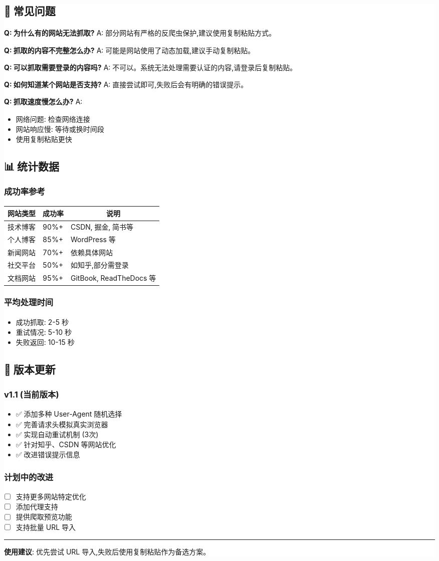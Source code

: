 ## 🐛 常见问题

**Q: 为什么有的网站无法抓取?**
A: 部分网站有严格的反爬虫保护,建议使用复制粘贴方式。

**Q: 抓取的内容不完整怎么办?**
A: 可能是网站使用了动态加载,建议手动复制粘贴。

**Q: 可以抓取需要登录的内容吗?**
A: 不可以。系统无法处理需要认证的内容,请登录后复制粘贴。

**Q: 如何知道某个网站是否支持?**
A: 直接尝试即可,失败后会有明确的错误提示。

**Q: 抓取速度慢怎么办?**
A: 
- 网络问题: 检查网络连接
- 网站响应慢: 等待或换时间段
- 使用复制粘贴更快

## 📊 统计数据

### 成功率参考

| 网站类型 | 成功率 | 说明 |
|---------|--------|------|
| 技术博客 | 90%+ | CSDN, 掘金, 简书等 |
| 个人博客 | 85%+ | WordPress 等 |
| 新闻网站 | 70%+ | 依赖具体网站 |
| 社交平台 | 50%+ | 如知乎,部分需登录 |
| 文档网站 | 95%+ | GitBook, ReadTheDocs 等 |

### 平均处理时间

- 成功抓取: 2-5 秒
- 重试情况: 5-10 秒
- 失败返回: 10-15 秒

## 🔄 版本更新

### v1.1 (当前版本)
- ✅ 添加多种 User-Agent 随机选择
- ✅ 完善请求头模拟真实浏览器
- ✅ 实现自动重试机制 (3次)
- ✅ 针对知乎、CSDN 等网站优化
- ✅ 改进错误提示信息

### 计划中的改进
- [ ] 支持更多网站特定优化
- [ ] 添加代理支持
- [ ] 提供爬取预览功能
- [ ] 支持批量 URL 导入

---

**使用建议**: 优先尝试 URL 导入,失败后使用复制粘贴作为备选方案。

